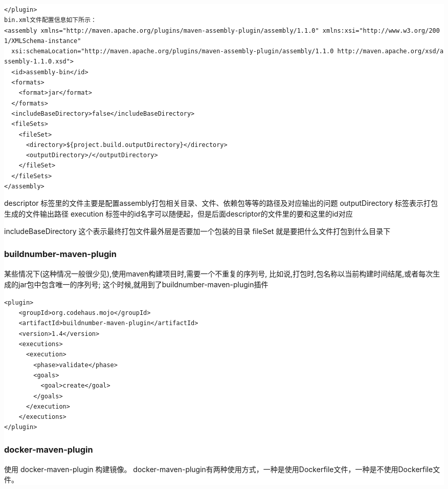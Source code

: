 ```
</plugin>
bin.xml文件配置信息如下所示：
<assembly xmlns="http://maven.apache.org/plugins/maven-assembly-plugin/assembly/1.1.0" xmlns:xsi="http://www.w3.org/2001/XMLSchema-instance"
  xsi:schemaLocation="http://maven.apache.org/plugins/maven-assembly-plugin/assembly/1.1.0 http://maven.apache.org/xsd/assembly-1.1.0.xsd">
  <id>assembly-bin</id>
  <formats>
    <format>jar</format>
  </formats>
  <includeBaseDirectory>false</includeBaseDirectory>
  <fileSets>
    <fileSet>
      <directory>${project.build.outputDirectory}</directory>
      <outputDirectory>/</outputDirectory>
    </fileSet>
  </fileSets>
</assembly>
```
descriptor 标签里的文件主要是配置assembly打包相关目录、文件、依赖包等等的路径及对应输出的问题
outputDirectory 标签表示打包生成的文件输出路径
execution 标签中的id名字可以随便起，但是后面descriptor的文件里的<id>要和这里的id对应


includeBaseDirectory 这个表示最终打包文件最外层是否要加一个包装的目录
fileSet 就是要把什么文件打包到什么目录下

### buildnumber-maven-plugin

某些情况下(这种情况一般很少见),使用maven构建项目时,需要一个不重复的序列号,
比如说,打包时,包名称以当前构建时间结尾,或者每次生成的jar包中包含唯一的序列号;
这个时候,就用到了buildnumber-maven-plugin插件

```
<plugin>
    <groupId>org.codehaus.mojo</groupId>
    <artifactId>buildnumber-maven-plugin</artifactId>
    <version>1.4</version>
    <executions>
      <execution>
        <phase>validate</phase>
        <goals>
          <goal>create</goal>
        </goals>
      </execution>
    </executions>
</plugin>
```
### docker-maven-plugin

使用 docker-maven-plugin 构建镜像。
docker-maven-plugin有两种使用方式，一种是使用Dockerfile文件，一种是不使用Dockerfile文件。
